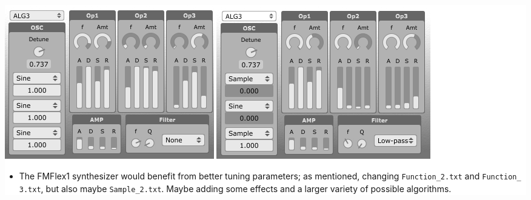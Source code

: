 ![](../../../pics/klang-synthesizer/fmflex1/settings/set6.PNG) ![](../../../pics/klang-synthesizer/fmflex1/settings/set8.PNG) 

* The FMFlex1 synthesizer would benefit from better tuning parameters; as mentioned, changing `Function_2.txt` and `Function_3.txt`, but also maybe `Sample_2.txt`. Maybe adding some effects and a larger variety of possible algorithms.